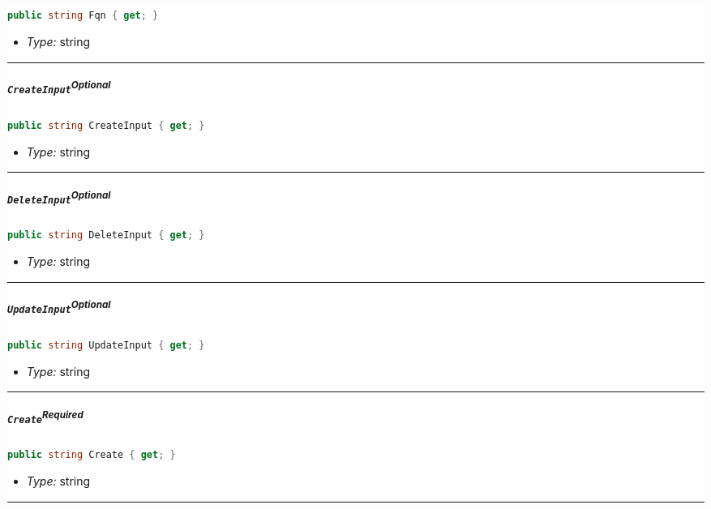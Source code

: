 ```csharp
public string Fqn { get; }
```

- *Type:* string

---

##### `CreateInput`<sup>Optional</sup> <a name="CreateInput" id="rhizo-co-terraform-provider-oci.genericArtifactsContentArtifactByPath.GenericArtifactsContentArtifactByPathTimeoutsOutputReference.property.createInput"></a>

```csharp
public string CreateInput { get; }
```

- *Type:* string

---

##### `DeleteInput`<sup>Optional</sup> <a name="DeleteInput" id="rhizo-co-terraform-provider-oci.genericArtifactsContentArtifactByPath.GenericArtifactsContentArtifactByPathTimeoutsOutputReference.property.deleteInput"></a>

```csharp
public string DeleteInput { get; }
```

- *Type:* string

---

##### `UpdateInput`<sup>Optional</sup> <a name="UpdateInput" id="rhizo-co-terraform-provider-oci.genericArtifactsContentArtifactByPath.GenericArtifactsContentArtifactByPathTimeoutsOutputReference.property.updateInput"></a>

```csharp
public string UpdateInput { get; }
```

- *Type:* string

---

##### `Create`<sup>Required</sup> <a name="Create" id="rhizo-co-terraform-provider-oci.genericArtifactsContentArtifactByPath.GenericArtifactsContentArtifactByPathTimeoutsOutputReference.property.create"></a>

```csharp
public string Create { get; }
```

- *Type:* string

---
